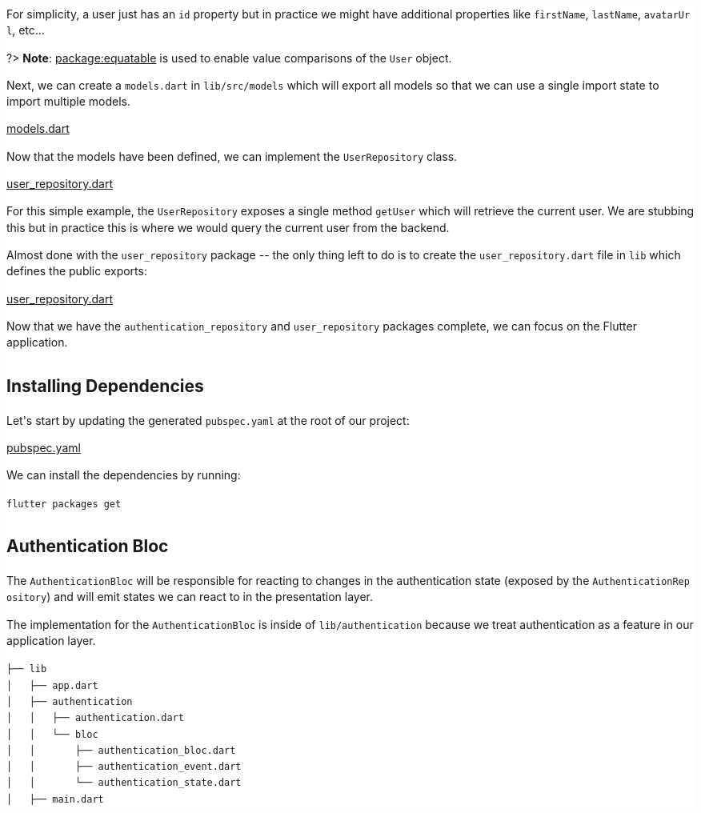 For simplicity, a user just has an `id` property but in practice we might have additional properties like `firstName`, `lastName`, `avatarUrl`, etc...

?> **Note**: [package:equatable](https://pub.dev/packages/equatable) is used to enable value comparisons of the `User` object.

Next, we can create a `models.dart` in `lib/src/models` which will export all models so that we can use a single import state to import multiple models.

[models.dart](https://raw.githubusercontent.com/mit-73/bloc/master/examples/flutter_login/packages/user_repository/lib/src/models/models.dart ':include')

Now that the models have been defined, we can implement the `UserRepository` class.

[user_repository.dart](https://raw.githubusercontent.com/mit-73/bloc/master/examples/flutter_login/packages/user_repository/lib/src/user_repository.dart ':include')

For this simple example, the `UserRepository` exposes a single method `getUser` which will retrieve the current user. We are stubbing this but in practice this is where we would query the current user from the backend.

Almost done with the `user_repository` package -- the only thing left to do is to create the `user_repository.dart` file in `lib` which defines the public exports:

[user_repository.dart](https://raw.githubusercontent.com/mit-73/bloc/master/examples/flutter_login/packages/user_repository/lib/user_repository.dart ':include')

Now that we have the `authentication_repository` and `user_repository` packages complete, we can focus on the Flutter application.

## Installing Dependencies

Let's start by updating the generated `pubspec.yaml` at the root of our project:

[pubspec.yaml](https://raw.githubusercontent.com/mit-73/bloc/master/examples/flutter_login/pubspec.yaml ':include')

We can install the dependencies by running:

```sh
flutter packages get
```

## Authentication Bloc

The `AuthenticationBloc` will be responsible for reacting to changes in the authentication state (exposed by the `AuthenticationRepository`) and will emit states we can react to in the presentation layer.

The implementation for the `AuthenticationBloc` is inside of `lib/authentication` because we treat authentication as a feature in our application layer.

```sh
├── lib
│   ├── app.dart
│   ├── authentication
│   │   ├── authentication.dart
│   │   └── bloc
│   │       ├── authentication_bloc.dart
│   │       ├── authentication_event.dart
│   │       └── authentication_state.dart
│   ├── main.dart
```
